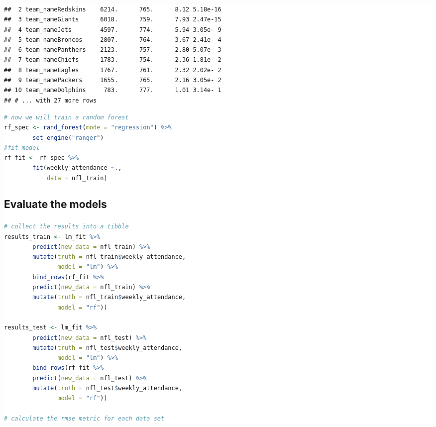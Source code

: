     ##  2 team_nameRedskins    6214.      765.      8.12 5.18e-16
    ##  3 team_nameGiants      6018.      759.      7.93 2.47e-15
    ##  4 team_nameJets        4597.      774.      5.94 3.05e- 9
    ##  5 team_nameBroncos     2807.      764.      3.67 2.41e- 4
    ##  6 team_namePanthers    2123.      757.      2.80 5.07e- 3
    ##  7 team_nameChiefs      1783.      754.      2.36 1.81e- 2
    ##  8 team_nameEagles      1767.      761.      2.32 2.02e- 2
    ##  9 team_namePackers     1655.      765.      2.16 3.05e- 2
    ## 10 team_nameDolphins     783.      777.      1.01 3.14e- 1
    ## # ... with 27 more rows

``` r
# now we will train a random forest
rf_spec <- rand_forest(mode = "regression") %>% 
        set_engine("ranger")
#fit model
rf_fit <- rf_spec %>% 
        fit(weekly_attendance ~.,
            data = nfl_train)
```

## Evaluate the models

``` r
# collect the results into a tibble
results_train <- lm_fit %>% 
        predict(new_data = nfl_train) %>% 
        mutate(truth = nfl_train$weekly_attendance,
               model = "lm") %>% 
        bind_rows(rf_fit %>% 
        predict(new_data = nfl_train) %>% 
        mutate(truth = nfl_train$weekly_attendance,
               model = "rf"))

results_test <- lm_fit %>% 
        predict(new_data = nfl_test) %>% 
        mutate(truth = nfl_test$weekly_attendance,
               model = "lm") %>% 
        bind_rows(rf_fit %>% 
        predict(new_data = nfl_test) %>% 
        mutate(truth = nfl_test$weekly_attendance,
               model = "rf"))

# calculate the rmse metric for each data set
```